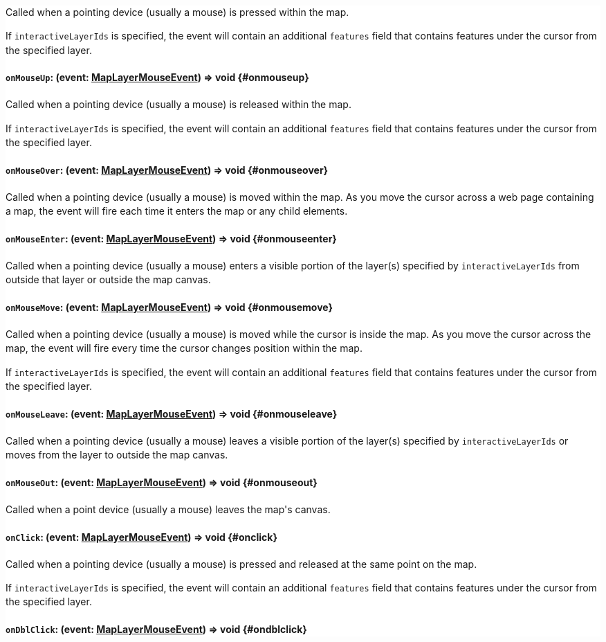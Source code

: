 Called when a pointing device (usually a mouse) is pressed within the map.

If `interactiveLayerIds` is specified, the event will contain an additional `features` field that contains features under the cursor from the specified layer.

#### `onMouseUp`: (event: [MapLayerMouseEvent](./types.md#maplayermouseevent)) => void {#onmouseup}

Called when a pointing device (usually a mouse) is released within the map.

If `interactiveLayerIds` is specified, the event will contain an additional `features` field that contains features under the cursor from the specified layer.

#### `onMouseOver`: (event: [MapLayerMouseEvent](./types.md#maplayermouseevent)) => void {#onmouseover}

Called when a pointing device (usually a mouse) is moved within the map. As you move the cursor across a web page containing a map, the event will fire each time it enters the map or any child elements.

#### `onMouseEnter`: (event: [MapLayerMouseEvent](./types.md#maplayermouseevent)) => void {#onmouseenter}

Called when a pointing device (usually a mouse) enters a visible portion of the layer(s) specified by `interactiveLayerIds` from outside that layer or outside the map canvas.

#### `onMouseMove`: (event: [MapLayerMouseEvent](./types.md#maplayermouseevent)) => void {#onmousemove}

Called when a pointing device (usually a mouse) is moved while the cursor is inside the map. As you move the cursor across the map, the event will fire every time the cursor changes position within the map.

If `interactiveLayerIds` is specified, the event will contain an additional `features` field that contains features under the cursor from the specified layer.

#### `onMouseLeave`: (event: [MapLayerMouseEvent](./types.md#maplayermouseevent)) => void {#onmouseleave}

Called when a pointing device (usually a mouse) leaves a visible portion of the layer(s) specified by `interactiveLayerIds` or moves from the layer to outside the map canvas.

#### `onMouseOut`: (event: [MapLayerMouseEvent](./types.md#maplayermouseevent)) => void {#onmouseout}

Called when a point device (usually a mouse) leaves the map's canvas.

#### `onClick`: (event: [MapLayerMouseEvent](./types.md#maplayermouseevent)) => void {#onclick}

Called when a pointing device (usually a mouse) is pressed and released at the same point on the map.

If `interactiveLayerIds` is specified, the event will contain an additional `features` field that contains features under the cursor from the specified layer.

#### `onDblClick`: (event: [MapLayerMouseEvent](./types.md#maplayermouseevent)) => void {#ondblclick}
